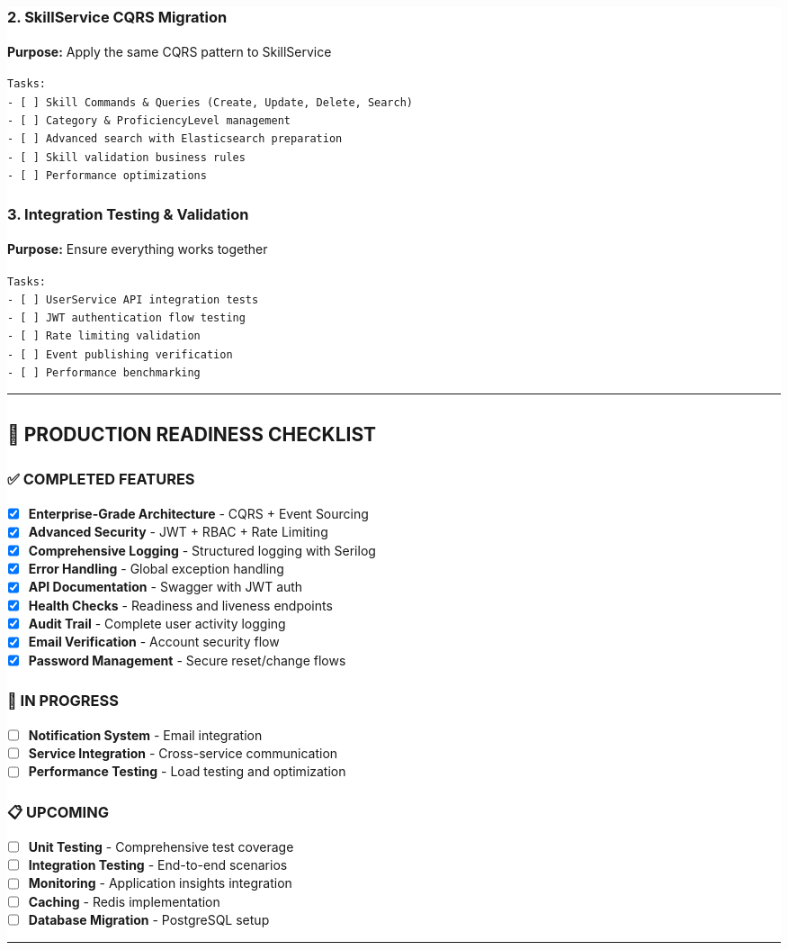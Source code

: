 ### **2. SkillService CQRS Migration**

**Purpose:** Apply the same CQRS pattern to SkillService

```
Tasks:
- [ ] Skill Commands & Queries (Create, Update, Delete, Search)
- [ ] Category & ProficiencyLevel management
- [ ] Advanced search with Elasticsearch preparation
- [ ] Skill validation business rules
- [ ] Performance optimizations
```

### **3. Integration Testing & Validation**

**Purpose:** Ensure everything works together

```
Tasks:
- [ ] UserService API integration tests
- [ ] JWT authentication flow testing
- [ ] Rate limiting validation
- [ ] Event publishing verification
- [ ] Performance benchmarking
```

---

## 🚀 **PRODUCTION READINESS CHECKLIST**

### **✅ COMPLETED FEATURES**

- [x] **Enterprise-Grade Architecture** - CQRS + Event Sourcing
- [x] **Advanced Security** - JWT + RBAC + Rate Limiting
- [x] **Comprehensive Logging** - Structured logging with Serilog
- [x] **Error Handling** - Global exception handling
- [x] **API Documentation** - Swagger with JWT auth
- [x] **Health Checks** - Readiness and liveness endpoints
- [x] **Audit Trail** - Complete user activity logging
- [x] **Email Verification** - Account security flow
- [x] **Password Management** - Secure reset/change flows

### **🔄 IN PROGRESS**

- [ ] **Notification System** - Email integration
- [ ] **Service Integration** - Cross-service communication
- [ ] **Performance Testing** - Load testing and optimization

### **📋 UPCOMING**

- [ ] **Unit Testing** - Comprehensive test coverage
- [ ] **Integration Testing** - End-to-end scenarios
- [ ] **Monitoring** - Application insights integration
- [ ] **Caching** - Redis implementation
- [ ] **Database Migration** - PostgreSQL setup

---